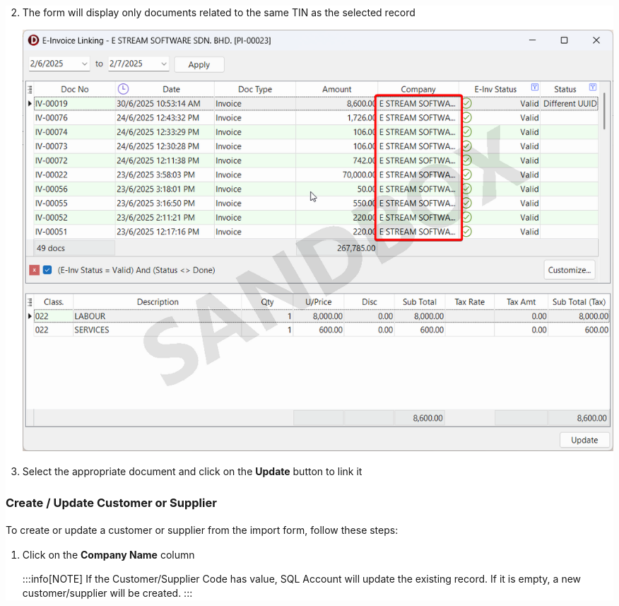 2. The form will display only documents related to the same TIN as the selected record

    ![purchase-invoice-linking-form](../../../static/img/usage/myinvois/einvoice/purchase-invoice-linking-form.png)

3. Select the appropriate document and click on the **Update** button to link it

### Create / Update Customer or Supplier

To create or update a customer or supplier from the import form, follow these steps:

1. Click on the **Company Name** column

    :::info[NOTE]
    If the Customer/Supplier Code has value, SQL Account will update the existing record. If it is empty, a new customer/supplier will be created.
    :::
